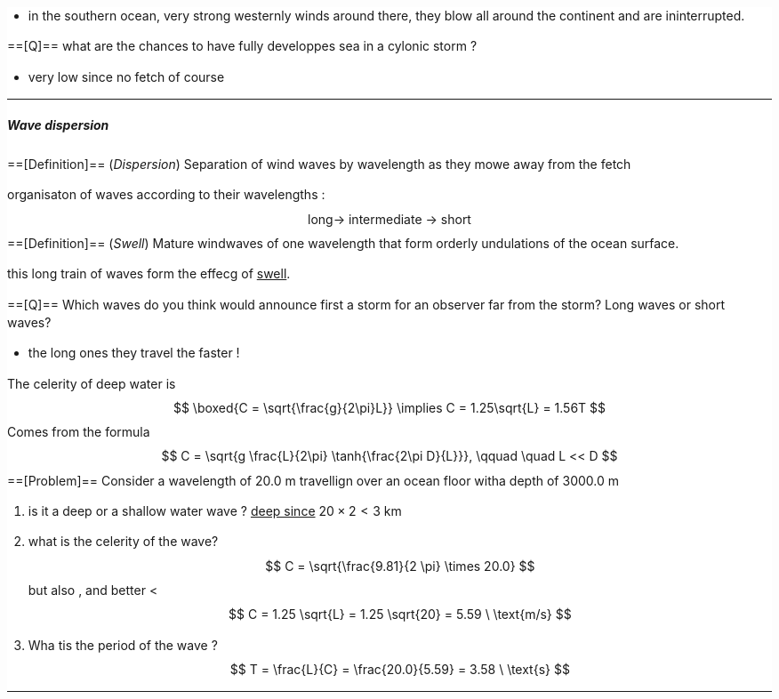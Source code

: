 - in the southern ocean, very strong westernly winds around there, they blow all around the continent and are ininterrupted. 

==[Q]== what are the chances to have fully developpes sea  in a cylonic storm ?

- very low since no fetch of course

___

##### Wave dispersion

==[Definition]== (*Dispersion*) Separation of wind waves by wavelength as they mowe away from the fetch 

organisaton of waves according to their wavelengths : 
$$
\text{long} \to \ \text{intermediate } \to \ \text{short}
$$
==[Definition]== (*Swell*) Mature windwaves of one wavelength that form orderly undulations of the ocean surface.

this long train of waves form the effecg of <u>swell</u>.

==[Q]== Which waves do you think would announce first a storm for an observer far from the storm? Long waves or short waves?

- the long  ones they travel the faster ! 

The celerity of deep water is 
$$
\boxed{C = \sqrt{\frac{g}{2\pi}L}} \implies C = 1.25\sqrt{L} = 1.56T
$$
Comes from the formula 
$$
C = \sqrt{g \frac{L}{2\pi} \tanh{\frac{2\pi D}{L}}}, \qquad \quad L << D
$$
==[Problem]== Consider a wavelength of $20.0$ m travellign over an ocean floor witha depth of $3000.0$ m 

1. is it a deep or a shallow water wave ? <u>deep since</u> $20 \times 2 < 3$ km

2. what is the celerity of the wave? 
   $$
   C = \sqrt{\frac{9.81}{2 \pi} \times 20.0} 
   $$
   but also , and better < 
   $$
   C = 1.25 \sqrt{L} = 1.25 \sqrt{20} = 5.59 \ \text{m/s}
   $$

3. Wha tis the period of the wave ? 
   $$
   T = \frac{L}{C} = \frac{20.0}{5.59} = 3.58 \ \text{s}
   $$

____
